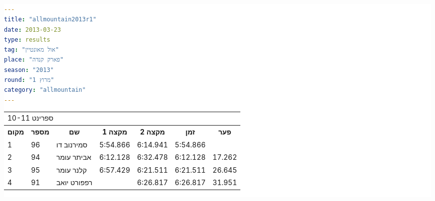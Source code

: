 ```yaml
---
title: "allmountain2013r1"
date: 2013-03-23
type: results
tag: "אול מאונטיין"
place: "פארק קנדה"
season: "2013"
round: "מרוץ 1"
category: "allmountain"
---
```

<table class="line_color">
<tr>
    <td colspan="99" class="title_font">ספרינט 10-11</td>
</tr>
<tr class="rnkh_bkcolor">
    <th class="rnkh_font">מקום</th>
    <th class="rnkh_font">מספר</th>
    <th class="rnkh_font">שם</th>
    <th class="rnkh_font">מקצה 1</th>
    <th class="rnkh_font">מקצה 2</th>
    <th class="rnkh_font">זמן</th>
    <th class="rnkh_font">פער</th>
</tr>
<tr class="rnk_bkcolor">
    <td class="rnk_font">1</td>
    <td class="rnk_font">96</td>
    <td class="rnk_font">סמירנוב דו</td>
    <td class="rnk_font">5:54.866</td>
    <td class="rnk_font">6:14.941</td>
    <td class="rnk_font">5:54.866</td>
    <td class="rnk_font"></td>
</tr>
<tr class="rnk_bkcolor">
    <td class="rnk_font">2</td>
    <td class="rnk_font">94</td>
    <td class="rnk_font">אביתר עומר</td>
    <td class="rnk_font">6:12.128</td>
    <td class="rnk_font">6:32.478</td>
    <td class="rnk_font">6:12.128</td>
    <td class="rnk_font">17.262</td>
</tr>
<tr class="rnk_bkcolor">
    <td class="rnk_font">3</td>
    <td class="rnk_font">95</td>
    <td class="rnk_font">קלנר עומר</td>
    <td class="rnk_font">6:57.429</td>
    <td class="rnk_font">6:21.511</td>
    <td class="rnk_font">6:21.511</td>
    <td class="rnk_font">26.645</td>
</tr>
<tr class="rnk_bkcolor">
    <td class="rnk_font">4</td>
    <td class="rnk_font">91</td>
    <td class="rnk_font">רפפורט יואב</td>
    <td class="rnk_font"></td>
    <td class="rnk_font">6:26.817</td>
    <td class="rnk_font">6:26.817</td>
    <td class="rnk_font">31.951</td>
</tr>
</table>
<table class="line_color">
